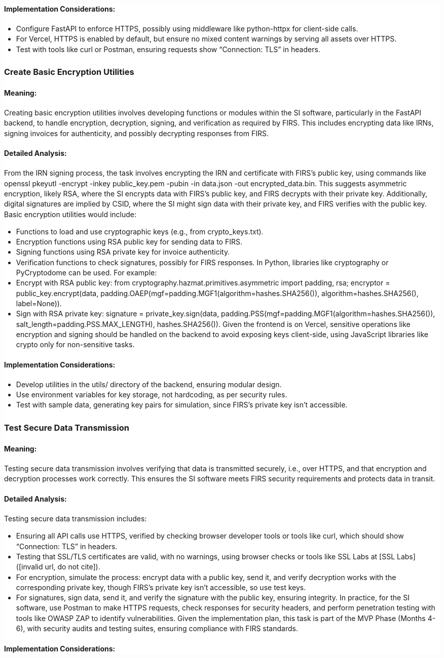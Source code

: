 #### Implementation Considerations:  
- Configure FastAPI to enforce HTTPS, possibly using middleware like python-httpx for client-side calls.
- For Vercel, HTTPS is enabled by default, but ensure no mixed content warnings by serving all assets over HTTPS.
- Test with tools like curl or Postman, ensuring requests show “Connection: TLS” in headers.
### Create Basic Encryption Utilities
#### Meaning:
Creating basic encryption utilities involves developing functions or modules within the SI software, particularly in the FastAPI backend, to handle encryption, decryption, signing, and verification as required by FIRS. This includes encrypting data like IRNs, signing invoices for authenticity, and possibly decrypting responses from FIRS.
#### Detailed Analysis:
From the IRN signing process, the task involves encrypting the IRN and certificate with FIRS’s public key, using commands like openssl pkeyutl -encrypt -inkey public_key.pem -pubin -in data.json -out encrypted_data.bin. This suggests asymmetric encryption, likely RSA, where the SI encrypts data with FIRS’s public key, and FIRS decrypts with their private key. Additionally, digital signatures are implied by CSID, where the SI might sign data with their private key, and FIRS verifies with the public key.
Basic encryption utilities would include:
- Functions to load and use cryptographic keys (e.g., from crypto_keys.txt).
- Encryption functions using RSA public key for sending data to FIRS.
- Signing functions using RSA private key for invoice authenticity.
- Verification functions to check signatures, possibly for FIRS responses.
In Python, libraries like cryptography or PyCryptodome can be used. For example:
- Encrypt with RSA public key: from cryptography.hazmat.primitives.asymmetric import padding, rsa; encryptor = public_key.encrypt(data, padding.OAEP(mgf=padding.MGF1(algorithm=hashes.SHA256()), algorithm=hashes.SHA256(), label=None)).
- Sign with RSA private key: signature = private_key.sign(data, padding.PSS(mgf=padding.MGF1(algorithm=hashes.SHA256()), salt_length=padding.PSS.MAX_LENGTH), hashes.SHA256()).
Given the frontend is on Vercel, sensitive operations like encryption and signing should be handled on the backend to avoid exposing keys client-side, using JavaScript libraries like crypto only for non-sensitive tasks.
#### Implementation Considerations:  
- Develop utilities in the utils/ directory of the backend, ensuring modular design.
- Use environment variables for key storage, not hardcoding, as per security rules.
- Test with sample data, generating key pairs for simulation, since FIRS’s private key isn’t accessible.
### Test Secure Data Transmission
#### Meaning:
Testing secure data transmission involves verifying that data is transmitted securely, i.e., over HTTPS, and that encryption and decryption processes work correctly. This ensures the SI software meets FIRS security requirements and protects data in transit.
#### Detailed Analysis:
Testing secure data transmission includes:
- Ensuring all API calls use HTTPS, verified by checking browser developer tools or tools like curl, which should show “Connection: TLS” in headers.
- Testing that SSL/TLS certificates are valid, with no warnings, using browser checks or tools like SSL Labs at [SSL Labs]([invalid url, do not cite]).
- For encryption, simulate the process: encrypt data with a public key, send it, and verify decryption works with the corresponding private key, though FIRS’s private key isn’t accessible, so use test keys.
- For signatures, sign data, send it, and verify the signature with the public key, ensuring integrity.
In practice, for the SI software, use Postman to make HTTPS requests, check responses for security headers, and perform penetration testing with tools like OWASP ZAP to identify vulnerabilities. Given the implementation plan, this task is part of the MVP Phase (Months 4-6), with security audits and testing suites, ensuring compliance with FIRS standards.
#### Implementation Considerations:  